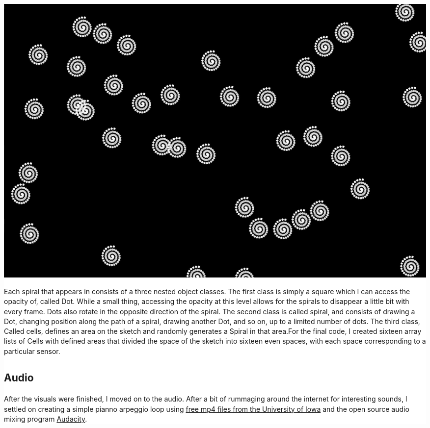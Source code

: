 ![Early Visuals Image](https://github.com/bassmonkey620/Intro-to-IM/blob/master/finale_surveillance/referenceMedia/spirals_01.JPG)

Each spiral that appears in consists of a three nested object classes. The first class is simply a square which I can access the opacity of, called Dot. While a small thing, accessing the opacity at this level allows for the spirals to disappear a little bit with every frame. Dots also rotate in the opposite direction of the spiral. The second class is called spiral, and consists of drawing a Dot, changing position along the path of a spiral, drawing another Dot, and so on, up to a limited number of dots. The third class, Called cells, defines an area on the sketch and randomly generates a Spiral in that area.For the final code, I created sixteen array lists of Cells with defined areas that divided the space of the sketch into sixteen even spaces, with each space corresponding to a particular sensor.

## Audio

After the visuals were finished, I moved on to the audio. After a bit of rummaging around the internet for interesting sounds, I settled on creating a simple pianno arpeggio loop using [free mp4 files from the University of Iowa](http://theremin.music.uiowa.edu/MISpiano.html) and the open source audio mixing program [Audacity](https://www.audacityteam.org/). 

